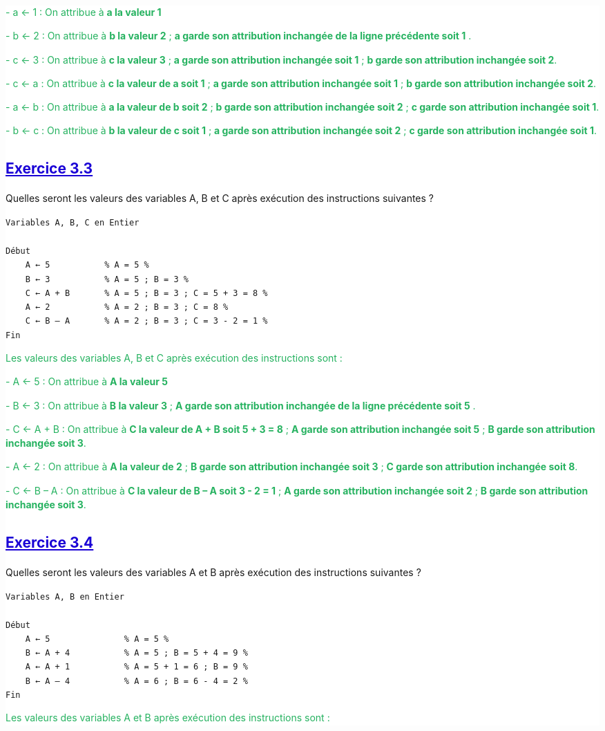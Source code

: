 <span style="color: #26B260"> - a <- 1    : On attribue à **a la valeur 1**</span>

<span style="color: #26B260"> - b <- 2 : On attribue à **b la valeur 2** ; **a garde son attribution inchangée de la ligne précédente soit 1** .</span>

<span style="color: #26B260"> - c <- 3 : On attribue à **c la valeur 3** ; **a garde son attribution inchangée soit 1** ; **b garde son attribution inchangée soit 2**.</span>

<span style="color: #26B260"> - c <- a : On attribue à **c la valeur de a soit 1** ; **a garde son attribution inchangée soit 1** ; **b garde son attribution inchangée soit 2**.</span>

<span style="color: #26B260"> - a <- b : On attribue à **a la valeur de b soit 2** ; **b garde son attribution inchangée soit 2** ; **c garde son attribution inchangée soit 1**.</span>

<span style="color: #26B260"> - b <- c : On attribue à **b la valeur de c soit 1** ; **a garde son attribution inchangée soit 2** ; **c garde son attribution inchangée soit 1**.</span>

## <span style="color: #1a02d6"><ins>**Exercice 3.3**</span>

Quelles seront les valeurs des variables A, B et C après exécution des instructions suivantes ?
```
Variables A, B, C en Entier

Début
    A ← 5           % A = 5 %
    B ← 3           % A = 5 ; B = 3 %
    C ← A + B       % A = 5 ; B = 3 ; C = 5 + 3 = 8 %
    A ← 2           % A = 2 ; B = 3 ; C = 8 %
    C ← B – A       % A = 2 ; B = 3 ; C = 3 - 2 = 1 %
Fin
```
<span style="color: #26B260">Les valeurs des variables A, B et C après exécution des instructions sont :</span>

<span style="color: #26B260"> - A ← 5    : On attribue à **A la valeur 5**</span>

<span style="color: #26B260"> - B ← 3 : On attribue à **B la valeur 3** ; **A garde son attribution inchangée de la ligne précédente soit 5** .</span>

<span style="color: #26B260"> - C ← A + B : On attribue à **C la valeur de A + B soit 5 + 3 = 8** ; **A garde son attribution inchangée soit 5** ; **B garde son attribution inchangée soit 3**.</span>

<span style="color: #26B260"> - A ← 2 : On attribue à **A la valeur de 2** ; **B garde son attribution inchangée soit 3** ; **C garde son attribution inchangée soit 8**.</span>

<span style="color: #26B260"> - C ← B – A : On attribue à **C la valeur de B – A soit 3 - 2 = 1** ; **A garde son attribution inchangée soit 2** ; **B garde son attribution inchangée soit 3**.</span>


## <span style="color: #1a02d6"><ins>**Exercice 3.4**</span>

Quelles seront les valeurs des variables A et B après exécution des instructions suivantes ?
```
Variables A, B en Entier

Début
    A ← 5               % A = 5 %
    B ← A + 4           % A = 5 ; B = 5 + 4 = 9 %
    A ← A + 1           % A = 5 + 1 = 6 ; B = 9 %
    B ← A – 4           % A = 6 ; B = 6 - 4 = 2 %
Fin
```
<span style="color: #26B260">Les valeurs des variables A et B après exécution des instructions sont :</span>
